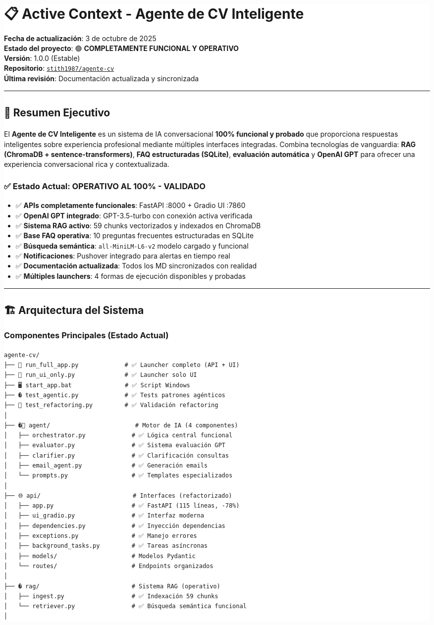 # 📋 Active Context - Agente de CV Inteligente

**Fecha de actualización**: 3 de octubre de 2025  
**Estado del proyecto**: 🟢 **COMPLETAMENTE FUNCIONAL Y OPERATIVO**  
**Versión**: 1.0.0 (Estable)  
**Repositorio**: [`stith1987/agente-cv`](https://github.com/stith1987/agente-cv)  
**Última revisión**: Documentación actualizada y sincronizada

---

## 🎯 **Resumen Ejecutivo**

El **Agente de CV Inteligente** es un sistema de IA conversacional **100% funcional y probado** que proporciona respuestas inteligentes sobre experiencia profesional mediante múltiples interfaces integradas. Combina tecnologías de vanguardia: **RAG (ChromaDB + sentence-transformers)**, **FAQ estructuradas (SQLite)**, **evaluación automática** y **OpenAI GPT** para ofrecer una experiencia conversacional rica y contextualizada.

### ✅ **Estado Actual: OPERATIVO AL 100% - VALIDADO**

- ✅ **APIs completamente funcionales**: FastAPI :8000 + Gradio UI :7860
- ✅ **OpenAI GPT integrado**: GPT-3.5-turbo con conexión activa verificada
- ✅ **Sistema RAG activo**: 59 chunks vectorizados y indexados en ChromaDB
- ✅ **Base FAQ operativa**: 10 preguntas frecuentes estructuradas en SQLite
- ✅ **Búsqueda semántica**: `all-MiniLM-L6-v2` modelo cargado y funcional
- ✅ **Notificaciones**: Pushover integrado para alertas en tiempo real
- ✅ **Documentación actualizada**: Todos los MD sincronizados con realidad
- ✅ **Múltiples launchers**: 4 formas de ejecución disponibles y probadas

---

## 🏗️ **Arquitectura del Sistema**

### **Componentes Principales (Estado Actual)**

```
agente-cv/
├── 🚀 run_full_app.py             # ✅ Launcher completo (API + UI)
├── 🎨 run_ui_only.py              # ✅ Launcher solo UI
├── 🖥️ start_app.bat               # ✅ Script Windows
├── � test_agentic.py             # ✅ Tests patrones agénticos
├── 🔧 test_refactoring.py         # ✅ Validación refactoring
│
├── �🧠 agent/                        # Motor de IA (4 componentes)
│   ├── orchestrator.py             # ✅ Lógica central funcional
│   ├── evaluator.py                # ✅ Sistema evaluación GPT
│   ├── clarifier.py                # ✅ Clarificación consultas
│   ├── email_agent.py              # ✅ Generación emails
│   └── prompts.py                  # ✅ Templates especializados
│
├── 🌐 api/                          # Interfaces (refactorizado)
│   ├── app.py                      # ✅ FastAPI (115 líneas, -78%)
│   ├── ui_gradio.py                # ✅ Interfaz moderna
│   ├── dependencies.py             # ✅ Inyección dependencias
│   ├── exceptions.py               # ✅ Manejo errores
│   ├── background_tasks.py         # ✅ Tareas asíncronas
│   ├── models/                     # Modelos Pydantic
│   └── routes/                     # Endpoints organizados
│
├── � rag/                          # Sistema RAG (operativo)
│   ├── ingest.py                   # ✅ Indexación 59 chunks
│   └── retriever.py                # ✅ Búsqueda semántica funcional
│
```